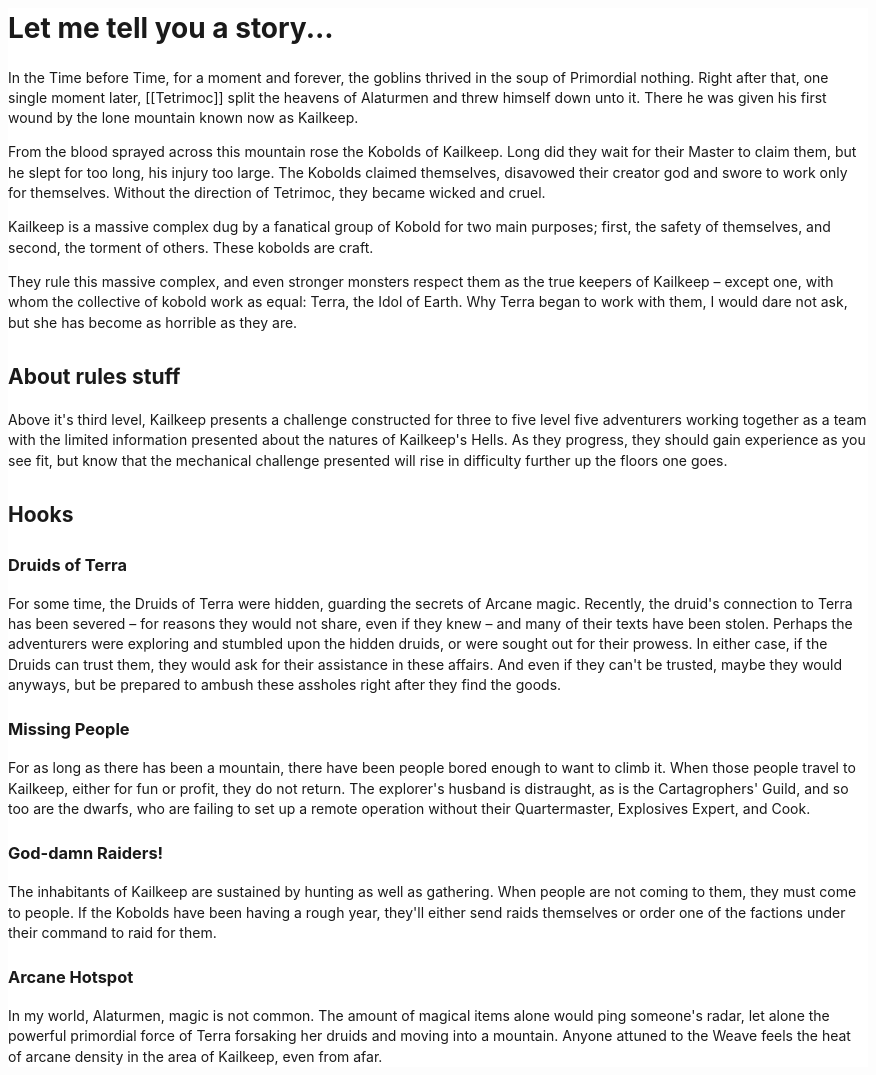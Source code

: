 # Let me tell you a story...
In the Time before Time, for a moment and forever, the goblins thrived in the soup of Primordial nothing. Right after that, one single moment later, [[Tetrimoc]] split the heavens of Alaturmen and threw himself down unto it. There he was given his first wound by the lone mountain known now as Kailkeep. 

From the blood sprayed across this mountain rose the Kobolds of Kailkeep. Long did they wait for their Master to claim them, but he slept for too long, his injury too large. The Kobolds claimed themselves, disavowed their creator god and swore to work only for themselves. Without the direction of Tetrimoc, they became wicked and cruel.

Kailkeep is a massive complex dug by a fanatical group of Kobold for two main purposes; first, the safety of themselves, and second, the torment of others. These kobolds are craft.

They rule this massive complex, and even stronger monsters respect them as the true keepers of Kailkeep – except one, with whom the collective of kobold work as equal: Terra, the Idol of Earth. Why Terra began to work with them, I would dare not ask, but she has become as horrible as they are.

## About rules stuff
Above it's third level, Kailkeep presents a challenge constructed for three to five level five adventurers working together as a team with the limited information presented about the natures of Kailkeep's Hells. As they progress, they should gain experience as you see fit, but know that the mechanical challenge presented will rise in difficulty further up the floors one goes.

## Hooks
### Druids of Terra
For some time, the Druids of Terra were hidden, guarding the secrets of Arcane magic. Recently, the druid's connection to Terra has been severed – for reasons they would not share, even if they knew – and many of their texts have been stolen. Perhaps the adventurers were exploring and stumbled upon the hidden druids, or were sought out for their prowess. In either case, if the Druids can trust them, they would ask for their assistance in these affairs. And even if they can't be trusted, maybe they would anyways, but be prepared to ambush these assholes right after they find the goods.

### Missing People
For as long as there has been a mountain, there have been people bored enough to want to climb it. When those people travel to Kailkeep, either for fun or profit, they do not return. The explorer's husband is distraught, as is the Cartagrophers' Guild, and so too are the dwarfs, who are failing to set up a remote operation without their Quartermaster, Explosives Expert, and Cook.

### God-damn Raiders!
The inhabitants of Kailkeep are sustained by hunting as well as gathering. When people are not coming to them, they must come to people. If the Kobolds have been having a rough year, they'll either send raids themselves or order one of the factions under their command to raid for them.

### Arcane Hotspot
In my world, Alaturmen, magic is not common. The amount of magical items alone would ping someone's radar, let alone the powerful primordial force of Terra forsaking her druids and moving into a mountain. Anyone attuned to the Weave feels the heat of arcane density in the area of Kailkeep, even from afar.
